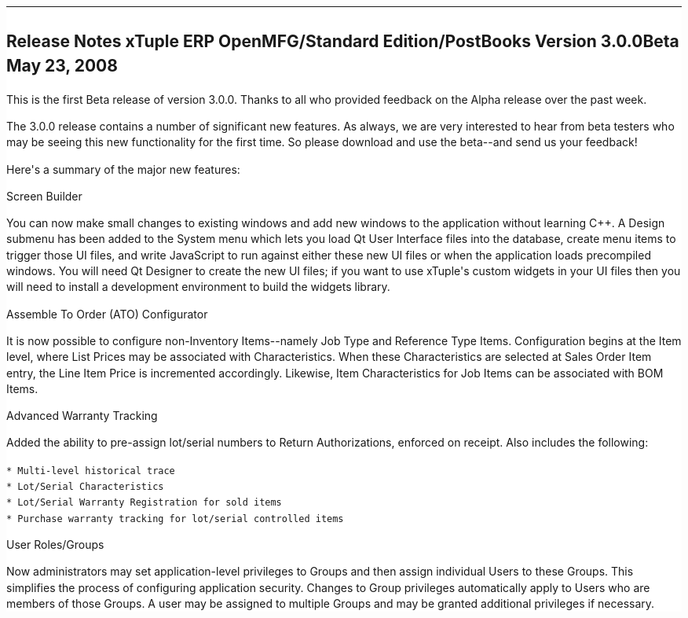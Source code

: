 
----------------------------------
Release Notes
xTuple ERP
OpenMFG/Standard Edition/PostBooks
Version 3.0.0Beta
May 23, 2008
----------------------------------

This is the first Beta release of version 3.0.0. Thanks to all who
provided feedback on the Alpha release over the past week. 

The 3.0.0 release contains a number of significant new features. As
always, we are very interested to hear from beta testers who may be 
seeing this new functionality for the first time. So please 
download and use the beta--and send us your feedback!

Here's a summary of the major new features:

Screen Builder

  You can now make small changes to existing windows and add new windows
  to the application without learning C++.  A Design submenu has been
  added to the System menu which lets you load Qt User Interface files
  into the database, create menu items to trigger those UI files, and
  write JavaScript to run against either these new UI files or when the
  application loads precompiled windows. You will need Qt Designer to
  create the new UI files; if you want to use xTuple's custom widgets in
  your UI files then you will need to install a development environment
  to build the widgets library.

Assemble To Order (ATO) Configurator

  It is now possible to configure non-Inventory Items--namely Job Type
  and Reference Type Items. Configuration begins at the Item level, 
  where List Prices may be associated with Characteristics. When these 
  Characteristics are selected at Sales Order Item entry, the Line Item 
  Price is incremented accordingly. Likewise, Item Characteristics for 
  Job Items can be associated with BOM Items.

Advanced Warranty Tracking

  Added the ability to pre-assign lot/serial numbers to Return 
  Authorizations, enforced on receipt. Also includes the following:

    * Multi-level historical trace
    * Lot/Serial Characteristics
    * Lot/Serial Warranty Registration for sold items
    * Purchase warranty tracking for lot/serial controlled items

User Roles/Groups

  Now administrators may set application-level privileges to Groups and
  then assign individual Users to these Groups. This simplifies the
  process of configuring application security. Changes to Group privileges
  automatically apply to Users who are members of those Groups.  A user
  may be assigned to multiple Groups and may be granted additional
  privileges if necessary.
